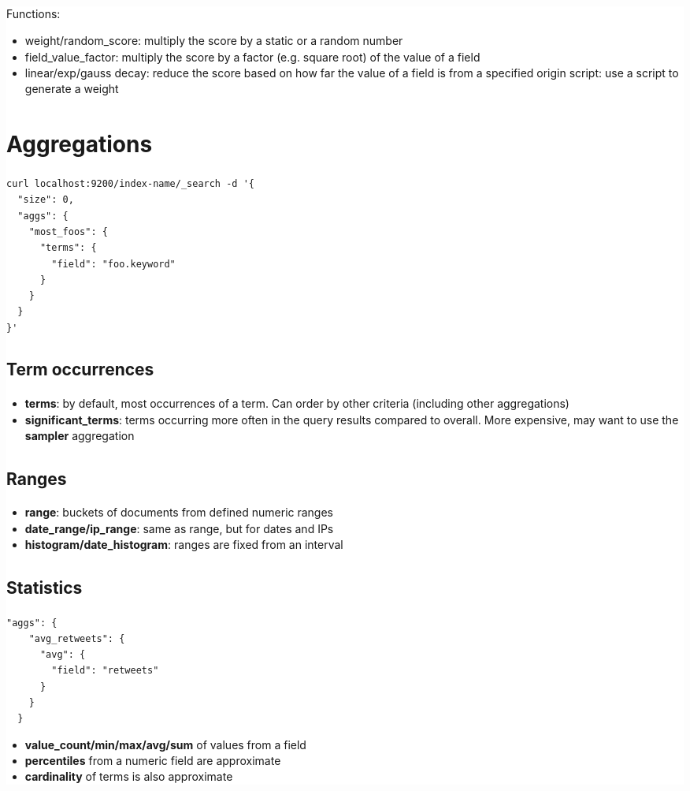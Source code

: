 Functions:

 - weight/random_score: multiply the score by a static or a random
   number
 - field_value_factor: multiply the score by a factor (e.g. square root)
   of the value of a field
 - linear/exp/gauss decay: reduce the score based on how far the value
   of a field is from a specified origin script: use a script to
   generate a weight

Aggregations
============

    curl localhost:9200/index-name/_search -d '{
      "size": 0,
      "aggs": {
        "most_foos": {
          "terms": {
            "field": "foo.keyword"
          }
        }
      }
    }'

Term occurrences
----------------

 - **terms**: by default, most occurrences of a term. Can order by other
   criteria (including other aggregations)
 - **significant_terms**: terms occurring more often in the query results
   compared to overall. More expensive, may want to use the **sampler**
   aggregation

Ranges
------

 - **range**: buckets of documents from defined numeric ranges
 - **date_range/ip_range**: same as range, but for dates and IPs
 - **histogram/date_histogram**: ranges are fixed from an interval

Statistics
----------

  

    "aggs": {
        "avg_retweets": {
          "avg": {
            "field": "retweets"
          }
        }
      }

 - **value_count/min/max/avg/sum** of values from a field
 - **percentiles** from a numeric field are approximate
 - **cardinality** of terms is also approximate
